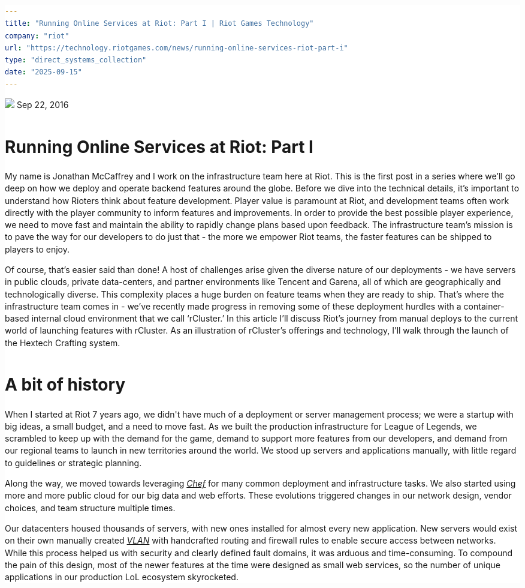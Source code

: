 ```yaml
---
title: "Running Online Services at Riot: Part I | Riot Games Technology"
company: "riot"
url: "https://technology.riotgames.com/news/running-online-services-riot-part-i"
type: "direct_systems_collection"
date: "2025-09-15"
---
```


![](https://technology.riotgames.com/sites/default/files/articles/47/rcluster1header.jpg) Sep 22, 2016 

#  Running Online Services at Riot: Part I 

My name is Jonathan McCaffrey and I work on the infrastructure team here at Riot. This is the first post in a series where we’ll go deep on how we deploy and operate backend features around the globe. Before we dive into the technical details, it’s important to understand how Rioters think about feature development. Player value is paramount at Riot, and development teams often work directly with the player community to inform features and improvements. In order to provide the best possible player experience, we need to move fast and maintain the ability to rapidly change plans based upon feedback. The infrastructure team’s mission is to pave the way for our developers to do just that - the more we empower Riot teams, the faster features can be shipped to players to enjoy.

Of course, that’s easier said than done! A host of challenges arise given the diverse nature of our deployments - we have servers in public clouds, private data-centers, and partner environments like Tencent and Garena, all of which are geographically and technologically diverse. This complexity places a huge burden on feature teams when they are ready to ship. That’s where the infrastructure team comes in - we’ve recently made progress in removing some of these deployment hurdles with a container-based internal cloud environment that we call ‘rCluster.’ In this article I’ll discuss Riot’s journey from manual deploys to the current world of launching features with rCluster. As an illustration of rCluster’s offerings and technology, I’ll walk through the launch of the Hextech Crafting system.

# A bit of history

When I started at Riot 7 years ago, we didn't have much of a deployment or server management process; we were a startup with big ideas, a small budget, and a need to move fast. As we built the production infrastructure for League of Legends, we scrambled to keep up with the demand for the game, demand to support more features from our developers, and demand from our regional teams to launch in new territories around the world. We stood up servers and applications manually, with little regard to guidelines or strategic planning.

Along the way, we moved towards leveraging [_Chef_](https://www.chef.io/chef/) for many common deployment and infrastructure tasks. We also started using more and more public cloud for our big data and web efforts. These evolutions triggered changes in our network design, vendor choices, and team structure multiple times.

Our datacenters housed thousands of servers, with new ones installed for almost every new application. New servers would exist on their own manually created [_VLAN_](https://en.wikipedia.org/wiki/Virtual_LAN) with handcrafted routing and firewall rules to enable secure access between networks. While this process helped us with security and clearly defined fault domains, it was arduous and time-consuming. To compound the pain of this design, most of the newer features at the time were designed as small web services, so the number of unique applications in our production LoL ecosystem skyrocketed.
